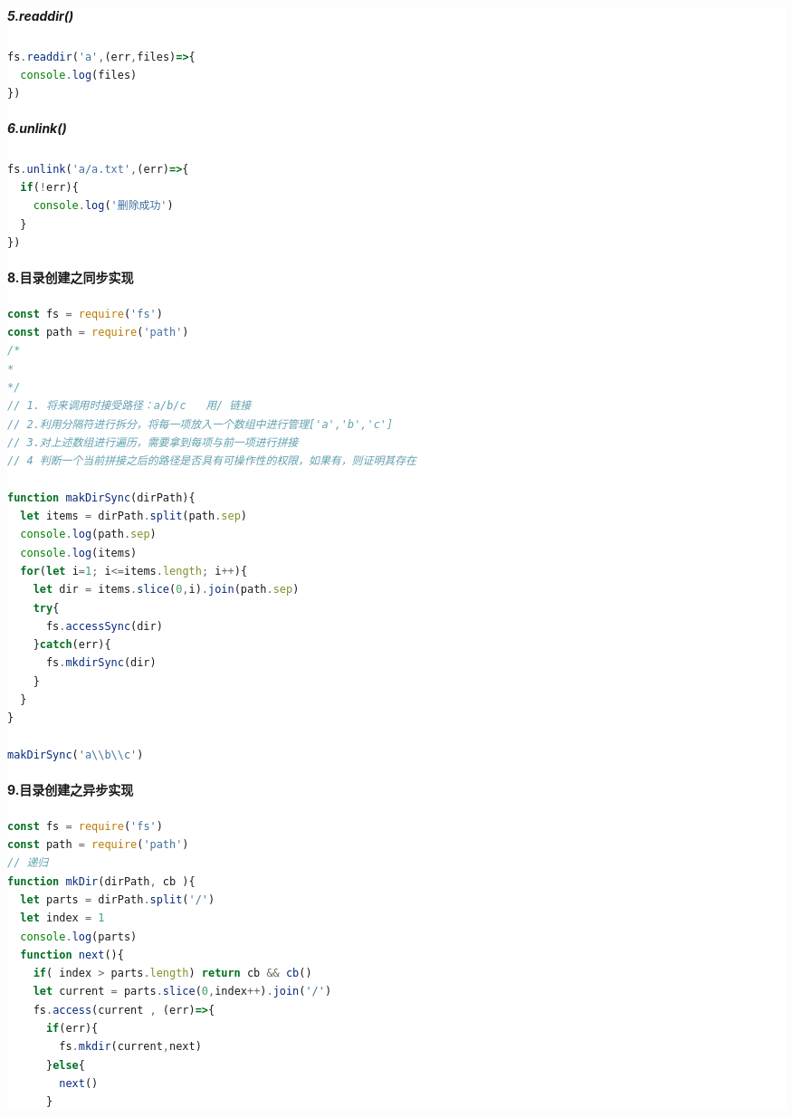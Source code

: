 ##### 5.readdir()

```javascript
fs.readdir('a',(err,files)=>{
  console.log(files)
})
```

##### 6.unlink()

```javascript
fs.unlink('a/a.txt',(err)=>{
  if(!err){
    console.log('删除成功')
  }
})
```

#### 8.目录创建之同步实现

```javascript
const fs = require('fs')
const path = require('path')
/*
*
*/ 
// 1. 将来调用时接受路径：a/b/c   用/ 链接
// 2.利用分隔符进行拆分，将每一项放入一个数组中进行管理['a','b','c']
// 3.对上述数组进行遍历，需要拿到每项与前一项进行拼接
// 4 判断一个当前拼接之后的路径是否具有可操作性的权限，如果有，则证明其存在

function makDirSync(dirPath){
  let items = dirPath.split(path.sep)
  console.log(path.sep)
  console.log(items)
  for(let i=1; i<=items.length; i++){
    let dir = items.slice(0,i).join(path.sep)
    try{
      fs.accessSync(dir)
    }catch(err){
      fs.mkdirSync(dir)
    }
  }
}

makDirSync('a\\b\\c')
```

#### 9.目录创建之异步实现

```javascript
const fs = require('fs')
const path = require('path')
// 递归
function mkDir(dirPath, cb ){
  let parts = dirPath.split('/')
  let index = 1
  console.log(parts)
  function next(){
    if( index > parts.length) return cb && cb()
    let current = parts.slice(0,index++).join('/')
    fs.access(current , (err)=>{
      if(err){
        fs.mkdir(current,next)
      }else{
        next()
      }
```